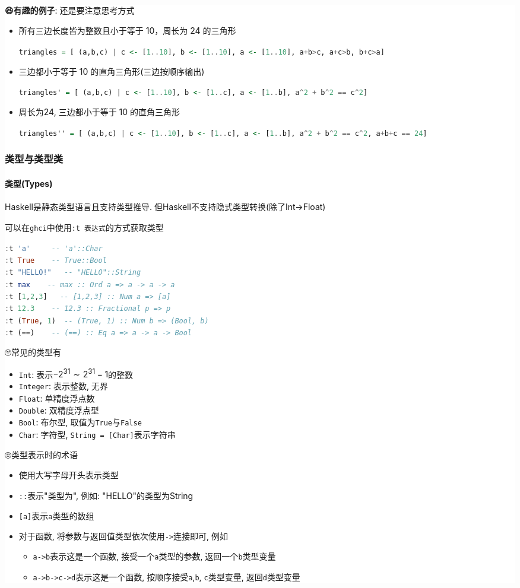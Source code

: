 **😆有趣的例子**: 还是要注意思考方式

- 所有三边长度皆为整数且小于等于 10，周长为 24 的三角形

  ```haskell
  triangles = [ (a,b,c) | c <- [1..10], b <- [1..10], a <- [1..10], a+b>c, a+c>b, b+c>a]
  ```

- 三边都小于等于 10 的直角三角形(三边按顺序输出)

  ```haskell
  triangles' = [ (a,b,c) | c <- [1..10], b <- [1..c], a <- [1..b], a^2 + b^2 == c^2]
  ```

- 周长为24, 三边都小于等于 10 的直角三角形

  ```haskell
  triangles'' = [ (a,b,c) | c <- [1..10], b <- [1..c], a <- [1..b], a^2 + b^2 == c^2, a+b+c == 24]
  ```

### 类型与类型类

#### 类型(Types)

Haskell是静态类型语言且支持类型推导. 但Haskell不支持隐式类型转换(除了Int->Float)

可以在`ghci`中使用`:t 表达式`的方式获取类型

```haskell
:t 'a'     -- 'a'::Char
:t True    -- True::Bool
:t "HELLO!"   -- "HELLO"::String
:t max    -- max :: Ord a => a -> a -> a
:t [1,2,3]   -- [1,2,3] :: Num a => [a]
:t 12.3    -- 12.3 :: Fractional p => p
:t (True, 1)  -- (True, 1) :: Num b => (Bool, b)
:t (==)    -- (==) :: Eq a => a -> a -> Bool
```

🙄常见的类型有

- `Int`: 表示$-2^{31} \sim 2^{31}-1$的整数
- `Integer`: 表示整数, 无界
- `Float`: 单精度浮点数
- `Double`: 双精度浮点型
- `Bool`: 布尔型, 取值为`True`与`False`
- `Char`: 字符型, `String = [Char]`表示字符串

🙄类型表示时的术语

- 使用大写字母开头表示类型

- `::`表示"类型为", 例如: "HELLO"的类型为String

- `[a]`表示`a`类型的数组

- 对于函数, 将参数与返回值类型依次使用`->`连接即可,  例如

  - `a->b`表示这是一个函数, 接受一个`a`类型的参数, 返回一个`b`类型变量

  - `a->b->c->d`表示这是一个函数, 按顺序接受`a`,`b`, `c`类型变量, 返回`d`类型变量
